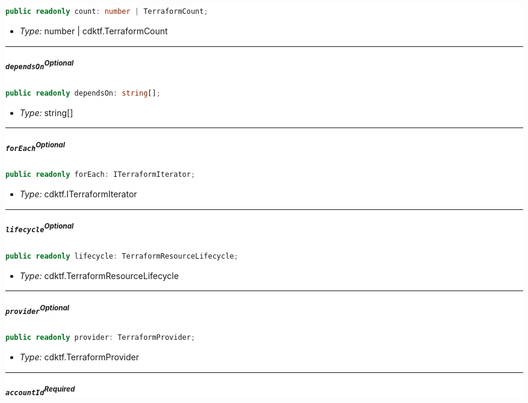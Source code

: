 ```typescript
public readonly count: number | TerraformCount;
```

- *Type:* number | cdktf.TerraformCount

---

##### `dependsOn`<sup>Optional</sup> <a name="dependsOn" id="@cdktf/provider-newrelic.dataNewrelicEntity.DataNewrelicEntity.property.dependsOn"></a>

```typescript
public readonly dependsOn: string[];
```

- *Type:* string[]

---

##### `forEach`<sup>Optional</sup> <a name="forEach" id="@cdktf/provider-newrelic.dataNewrelicEntity.DataNewrelicEntity.property.forEach"></a>

```typescript
public readonly forEach: ITerraformIterator;
```

- *Type:* cdktf.ITerraformIterator

---

##### `lifecycle`<sup>Optional</sup> <a name="lifecycle" id="@cdktf/provider-newrelic.dataNewrelicEntity.DataNewrelicEntity.property.lifecycle"></a>

```typescript
public readonly lifecycle: TerraformResourceLifecycle;
```

- *Type:* cdktf.TerraformResourceLifecycle

---

##### `provider`<sup>Optional</sup> <a name="provider" id="@cdktf/provider-newrelic.dataNewrelicEntity.DataNewrelicEntity.property.provider"></a>

```typescript
public readonly provider: TerraformProvider;
```

- *Type:* cdktf.TerraformProvider

---

##### `accountId`<sup>Required</sup> <a name="accountId" id="@cdktf/provider-newrelic.dataNewrelicEntity.DataNewrelicEntity.property.accountId"></a>
